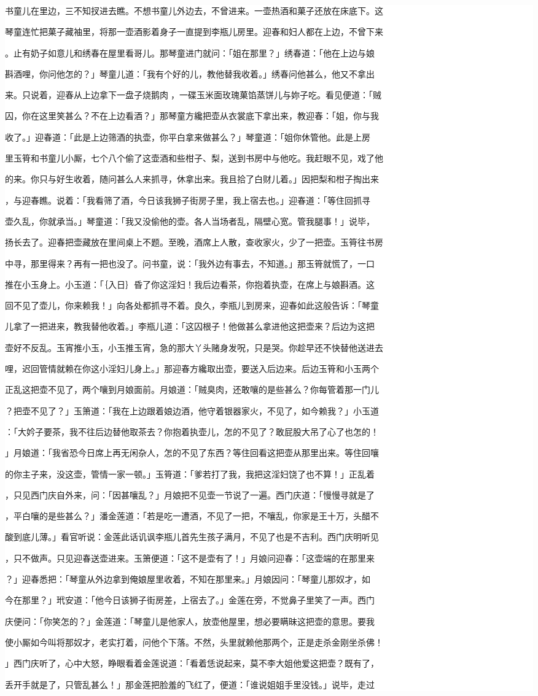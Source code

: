 书童儿在里边，三不知扠进去瞧。不想书童儿外边去，不曾进来。一壶热酒和菓子还放在床底下。这

琴童连忙把菓子藏袖里，将那一壶酒影着身子一直提到李瓶儿房里。迎春和妇人都在上边，不曾下来

。止有奶子如意儿和绣春在屋里看哥儿。那琴童进门就问：「姐在那里？」绣春道：「他在上边与娘

斟酒哩，你问他怎的？」琴童儿道：「我有个好的儿，教他替我收着。」绣春问他甚么，他又不拿出

来。只说着，迎春从上边拿下一盘子烧鹅肉 ，一碟玉米面玫瑰菓馅蒸饼儿与妳子吃。看见便道：「贼

囚，你在这里笑甚么？不在上边看酒？」那琴童方纔把壶从衣裳底下拿出来，教迎春：「姐，你与我

收了。」迎春道：「此是上边筛酒的执壶，你平白拿来做甚么？」琴童道：「姐你休管他。此是上房

里玉筲和书童儿小厮，七个八个偷了这壶酒和些柑子、梨，送到书房中与他吃。我赶眼不见，戏了他

的来。你只与好生收着，随问甚么人来抓寻，休拿出来。我且拾了白财儿着。」因把梨和柑子掏出来

，与迎春瞧。说着：「我看筛了酒，今日该我狮子街房子里，我上宿去也。」迎春道：「等住回抓寻

壶久乱，你就承当。」琴童道：「我又没偷他的壶。各人当场者乱，隔壁心宽。管我腿事！」说毕，

扬长去了。迎春把壶藏放在里间桌上不题。至晚，酒席上人散，查收家火，少了一把壶。玉筲往书房

中寻，那里得来？再有一把也没了。问书童，说：「我外边有事去，不知道。」那玉筲就慌了，一口

推在小玉身上。小玉道：「｛入日｝昏了你这淫妇！我后边看茶，你抱着执壶，在席上与娘斟酒。这

回不见了壶儿，你来赖我！」向各处都抓寻不着。良久，李瓶儿到房来，迎春如此这般告诉：「琴童

儿拿了一把进来，教我替他收着。」李瓶儿道：「这囚根子！他做甚么拿进他这把壶来？后边为这把

壶好不反乱。玉宵推小玉，小玉推玉宵，急的那大丫头赌身发呪，只是哭。你趁早还不快替他送进去

哩，迟回管情就赖在你这小淫妇儿身上。」那迎春方纔取出壶，要送入后边来。后边玉筲和小玉两个

正乱这把壶不见了，两个嚷到月娘面前。月娘道：「贼臭肉，还敢嚷的是些甚么？你每管着那一门儿

？把壶不见了？」玉箫道：「我在上边跟着娘边酒，他守着银器家火，不见了，如今赖我？」小玉道

：「大妗子要茶，我不往后边替他取茶去？你抱着执壶儿，怎的不见了？敢屁股大吊了心了也怎的！

」月娘道：「我省恐今日席上再无闲杂人，怎的不见了东西？等住回看这把壶从那里出来。等住回嚷

的你主子来，没这壶，管情一家一顿。」玉筲道：「爹若打了我，我把这淫妇饶了也不算！」正乱着

，只见西门庆自外来，问：「因甚嚷乱？」月娘把不见壶一节说了一遍。西门庆道：「慢慢寻就是了

，平白嚷的是些甚么？」潘金莲道：「若是吃一遭酒，不见了一把，不嚷乱，你家是王十万，头醋不

酸到底儿薄。」看官听说：金莲此话讥讽李瓶儿首先生孩子满月，不见了也是不吉利。西门庆明听见

，只不做声。只见迎春送壶进来。玉箫便道：「这不是壶有了！」月娘问迎春：「这壶端的在那里来

？」迎春悉把：「琴童从外边拿到俺娘屋里收着，不知在那里来。」月娘因问：「琴童儿那奴才，如

今在那里？」玳安道：「他今日该狮子街房差，上宿去了。」金莲在旁，不觉鼻子里笑了一声。西门

庆便问：「你笑怎的？」金莲道：「琴童儿是他家人，放壶他屋里，想必要瞒昧这把壶的意思。要我

使小厮如今叫将那奴才，老实打着，问他个下落。不然，头里就赖他那两个，正是走杀金刚坐杀佛！

」西门庆听了，心中大怒，睁眼看着金莲说道：「看着恁说起来，莫不李大姐他爱这把壶？既有了，

丢开手就是了，只管乱甚么！」那金莲把脸羞的飞红了，便道：「谁说姐姐手里没钱。」说毕，走过
